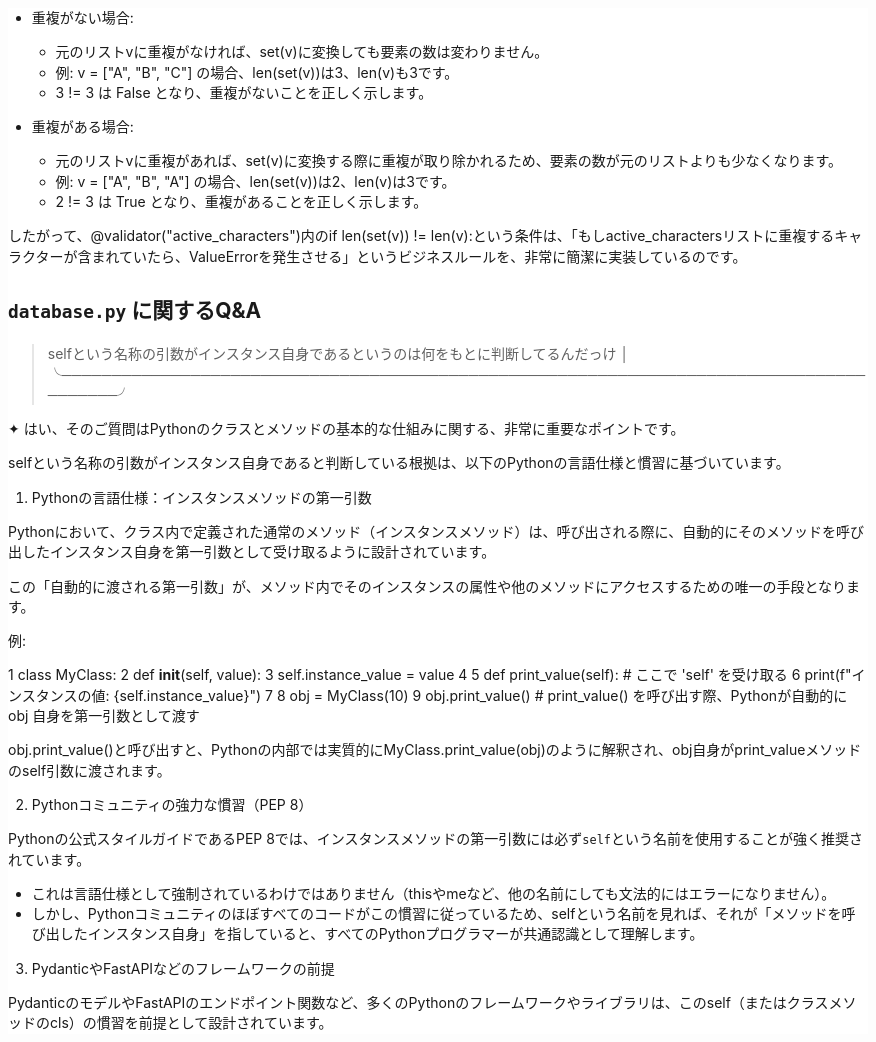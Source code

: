    * 重複がない場合:
       * 元のリストvに重複がなければ、set(v)に変換しても要素の数は変わりません。
       * 例: v = ["A", "B", "C"] の場合、len(set(v))は3、len(v)も3です。
       * 3 != 3 は False となり、重複がないことを正しく示します。

   * 重複がある場合:
       * 元のリストvに重複があれば、set(v)に変換する際に重複が取り除かれるため、要素の数が元のリストよりも少なくなります。
       * 例: v = ["A", "B", "A"] の場合、len(set(v))は2、len(v)は3です。
       * 2 != 3 は True となり、重複があることを正しく示します。

  したがって、@validator("active_characters")内のif len(set(v)) !=
  len(v):という条件は、「もしactive_charactersリストに重複するキャラクターが含まれていたら、ValueErrorを発生させる」というビジネスルールを、非常に簡潔に実装しているのです。




## `database.py` に関するQ&A

> selfという名称の引数がインスタンス自身であるというのは何をもとに判断してるんだっけ  │
╰────────────────────────────────────────────────────────────────────────────────────────╯

✦ はい、そのご質問はPythonのクラスとメソッドの基本的な仕組みに関する、非常に重要なポイントです。

  selfという名称の引数がインスタンス自身であると判断している根拠は、以下のPythonの言語仕様と慣習に基づいています。

  1. Pythonの言語仕様：インスタンスメソッドの第一引数

  Pythonにおいて、クラス内で定義された通常のメソッド（インスタンスメソッド）は、呼び出される際に、自動的にそのメソッドを呼び出したインスタンス自身を第一引数として受け取るように設計されています。

  この「自動的に渡される第一引数」が、メソッド内でそのインスタンスの属性や他のメソッドにアクセスするための唯一の手段となります。

  例:

   1 class MyClass:
   2     def __init__(self, value):
   3         self.instance_value = value
   4
   5     def print_value(self): # ここで 'self' を受け取る
   6         print(f"インスタンスの値: {self.instance_value}")
   7
   8 obj = MyClass(10)
   9 obj.print_value() # print_value() を呼び出す際、Pythonが自動的に obj 自身を第一引数として渡す

  obj.print_value()と呼び出すと、Pythonの内部では実質的にMyClass.print_value(obj)のように解釈され、obj自身がprint_valueメソッドのself引数に渡されます。

  2. Pythonコミュニティの強力な慣習（PEP 8）

  Pythonの公式スタイルガイドであるPEP 8では、インスタンスメソッドの第一引数には必ず`self`という名前を使用することが強く推奨されています。

   * これは言語仕様として強制されているわけではありません（thisやmeなど、他の名前にしても文法的にはエラーになりません）。
   * しかし、Pythonコミュニティのほぼすべてのコードがこの慣習に従っているため、selfという名前を見れば、それが「メソッドを呼び出したインスタンス自身」を指していると、すべてのPythonプログラマーが共通認識として理解します。

  3. PydanticやFastAPIなどのフレームワークの前提

  PydanticのモデルやFastAPIのエンドポイント関数など、多くのPythonのフレームワークやライブラリは、このself（またはクラスメソッドのcls）の慣習を前提として設計されています。
